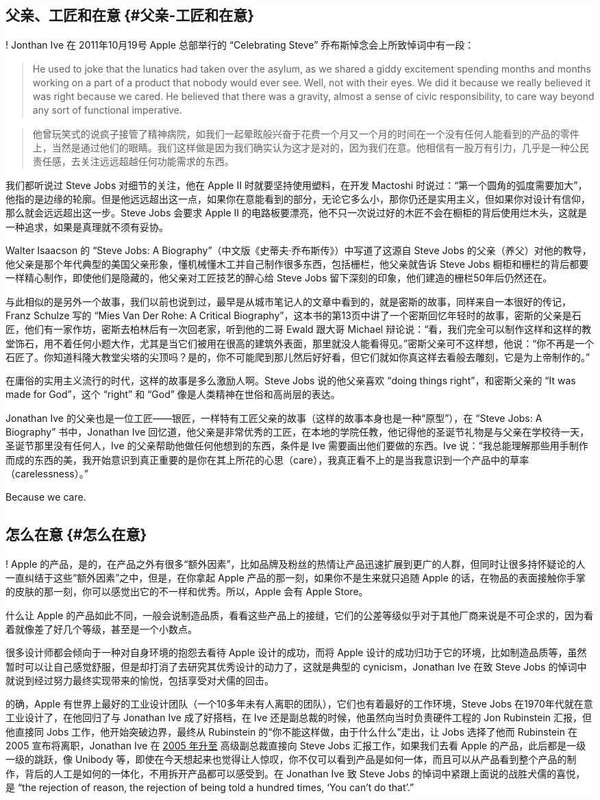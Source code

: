 
## 父亲、工匠和在意 {#父亲-工匠和在意}

\![](%E8%AE%BE%E8%AE%A1%E7%9A%84%E8%B8%AA%E8%BF%B9/steve-jobs-1955-2011.jpg)
Jonthan Ive 在 2011年10月19号 Apple 总部举行的 “Celebrating Steve” 乔布斯悼念会上所致悼词中有一段：

> He used to joke that the lunatics had taken over the asylum, as we shared a giddy excitement spending months and months working on a part of a product that nobody would ever see. Well, not with their eyes. We did it because we really believed it was right because we cared. He believed that there was a gravity, almost a sense of civic responsibility, to care way beyond any sort of functional imperative.



> 他曾玩笑式的说疯子接管了精神病院，如我们一起晕眩般兴奋于花费一个月又一个月的时间在一个没有任何人能看到的产品的零件上，当然是通过他们的眼睛。我们这样做是因为我们确实认为这才是对的，因为我们在意。他相信有一股万有引力，几乎是一种公民责任感，去关注远远超越任何功能需求的东西。

我们都听说过 Steve Jobs 对细节的关注，他在 Apple II 时就要坚持使用塑料，在开发 Mactoshi 时说过：“第一个圆角的弧度需要加大”，他指的是边缘的轮廓。但是他远远超出这一点，如果你在意能看到的部分，无论它多么小，那你仍还是实用主义，但如果你对设计有信仰，那么就会远远超出这一步。Steve Jobs 会要求 Apple II 的电路板要漂亮，他不只一次说过好的木匠不会在橱柜的背后使用烂木头，这就是一种追求，如果是真理就不须有妥协。

Walter Isaacson 的 “Steve Jobs: A Biography”（中文版《史蒂夫·乔布斯传》）中写道了这源自 Steve Jobs 的父亲（养父）对他的教导，他父亲是那个年代典型的美国父亲形象，懂机械懂木工并自己制作很多东西，包括栅栏，他父亲就告诉 Steve Jobs 橱柜和栅栏的背后都要一样精心制作，即使他们是隐藏的，他父亲对工匠技艺的醉心给 Steve Jobs 留下深刻的印象，他们建造的栅栏50年后仍然还在。

与此相似的是另外一个故事，我们以前也说到过，最早是从城市笔记人的文章中看到的，就是密斯的故事，同样来自一本很好的传记，Franz Schulze 写的 “Mies Van Der Rohe: A Critical Biography”，这本书的第13页中讲了一个密斯回忆年轻时的故事，密斯的父亲是石匠，他们有一家作坊，密斯去柏林后有一次回老家，听到他的二哥 Ewald 跟大哥 Michael 辩论说：“看，我们完全可以制作这样和这样的教堂饰石，用不着任何小题大作，尤其是当它们被用在很高的建筑外表面，那里就没人能看得见。”密斯父亲可不这样想，他说：“你不再是一个石匠了。你知道科隆大教堂尖塔的尖顶吗？是的，你不可能爬到那儿然后好好看，但它们就如你真这样去看般去雕刻，它是为上帝制作的。”

在庸俗的实用主义流行的时代，这样的故事是多么激励人啊。Steve Jobs 说的他父亲喜欢 “doing things right”，和密斯父亲的 “It was made for God”，这个 “right” 和 “God” 像是人类精神在世俗和高尚层的表达。

Jonathan Ive 的父亲也是一位工匠——银匠，一样特有工匠父亲的故事（这样的故事本身也是一种“原型”），在 “Steve Jobs: A Biography” 书中，Jonathan Ive 回忆道，他父亲是非常优秀的工匠，在本地的学院任教，他记得他的圣诞节礼物是与父亲在学校待一天，圣诞节那里没有任何人，Ive 的父亲帮助他做任何他想到的东西，条件是 Ive 需要画出他们要做的东西。Ive 说：“我总能理解那些用手制作而成的东西的美，我开始意识到真正重要的是你在其上所花的心思（care），我真正看不上的是当我意识到一个产品中的草率（carelessness）。”

Because we care.


## 怎么在意 {#怎么在意}

\![](%E8%AE%BE%E8%AE%A1%E7%9A%84%E8%B8%AA%E8%BF%B9/iphone-4-tolerance.jpg)
Apple 的产品，是的，在产品之外有很多“额外因素”，比如品牌及粉丝的热情让产品迅速扩展到更广的人群，但同时让很多持怀疑论的人一直纠结于这些“额外因素”之中，但是，在你拿起 Apple 产品的那一刻，如果你不是生来就只追随 Apple 的话，在物品的表面接触你手掌的皮肤的那一刻，你可以感觉出它的不一样和优秀。所以，Apple 会有 Apple Store。

什么让 Apple 的产品如此不同，一般会说制造品质，看看这些产品上的接缝，它们的公差等级似乎对于其他厂商来说是不可企求的，因为看着就像差了好几个等级，甚至是一个小数点。

很多设计师都会倾向于一种对自身环境的抱怨去看待 Apple 设计的成功，而将 Apple 设计的成功归功于它的环境，比如制造品质等，虽然暂时可以让自己感觉舒服，但是却打消了去研究其优秀设计的动力了，这就是典型的 cynicism，Jonathan Ive 在致 Steve Jobs 的悼词中就说到经过努力最终实现带来的愉悦，包括享受对犬儒的回击。

的确，Apple 有世界上最好的工业设计团队（一个10多年未有人离职的团队），它们也有着最好的工作环境，Steve Jobs 在1970年代就在意工业设计了，在他回归了与 Jonathan Ive 成了好搭档，在 Ive 还是副总裁的时候，他虽然向当时负责硬件工程的 Jon Rubinstein 汇报，但他直接同 Jobs 工作，他开始突破边界，最终从 Rubinstein 的“你不能这样做，由于什么什么”走出，让 Jobs 选择了他而 Rubinstein 在 2005 宣布将离职，Jonathan Ive 在 [2005 年升至](<http://designmuseum.org/design/jonathan-ive>) 高级副总裁直接向 Steve Jobs 汇报工作，如果我们去看 Apple 的产品，此后都是一级一级的跳跃，像 Unibody 等，即使在今天想起来也觉得让人惊叹，你不仅可以看到产品是如何一体，而且可以从产品看到整个产品的制作，背后的人工是如何的一体化，不用拆开产品都可以感受到。在 Jonathan Ive 致 Steve Jobs 的悼词中紧跟上面说的战胜犬儒的喜悦，是 “the rejection of reason, the rejection of being told a hundred times, ‘You can’t do that’.”

